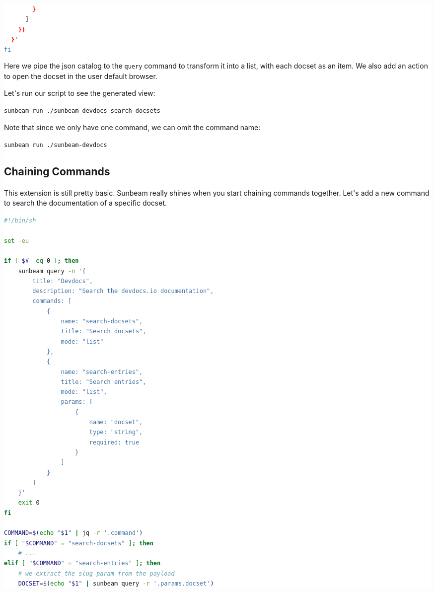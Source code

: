 ```sh
        }
      ]
    })
  }'
fi
```

Here we pipe the json catalog to the `query` command to transform it into a list, with each docset as an item. We also add an action to open the docset in the user default browser.

Let's run our script to see the generated view:

```console
sunbeam run ./sunbeam-devdocs search-docsets
```

Note that since we only have one command, we can omit the command name:

```console
sunbeam run ./sunbeam-devdocs
```

## Chaining Commands

This extension is still pretty basic. Sunbeam really shines when you start chaining commands together. Let's add a new command to search the documentation of a specific docset.

```sh
#!/bin/sh

set -eu

if [ $# -eq 0 ]; then
    sunbeam query -n '{
        title: "Devdocs",
        description: "Search the devdocs.io documentation",
        commands: [
            {
                name: "search-docsets",
                title: "Search docsets",
                mode: "list"
            },
            {
                name: "search-entries",
                title: "Search entries",
                mode: "list",
                params: [
                    {
                        name: "docset",
                        type: "string",
                        required: true
                    }
                ]
            }
        ]
    }'
    exit 0
fi

COMMAND=$(echo "$1" | jq -r '.command')
if [ "$COMMAND" = "search-docsets" ]; then
    # ...
elif [ "$COMMAND" = "search-entries" ]; then
    # we extract the slug param from the payload
    DOCSET=$(echo "$1" | sunbeam query -r '.params.docset')

```